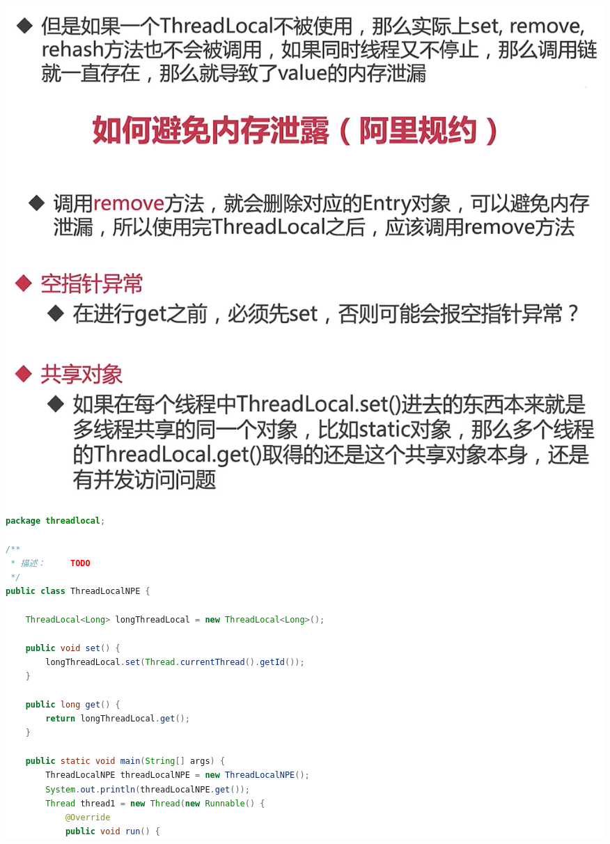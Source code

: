 ![](image/image-20220203204754898.png)

![](image/image-20220203204920219.png)

![](image/image-20220203205403129.png)

```java
package threadlocal;

/**
 * 描述：     TODO
 */
public class ThreadLocalNPE {

    ThreadLocal<Long> longThreadLocal = new ThreadLocal<Long>();

    public void set() {
        longThreadLocal.set(Thread.currentThread().getId());
    }

    public long get() {
        return longThreadLocal.get();
    }

    public static void main(String[] args) {
        ThreadLocalNPE threadLocalNPE = new ThreadLocalNPE();
        System.out.println(threadLocalNPE.get());
        Thread thread1 = new Thread(new Runnable() {
            @Override
            public void run() {
```